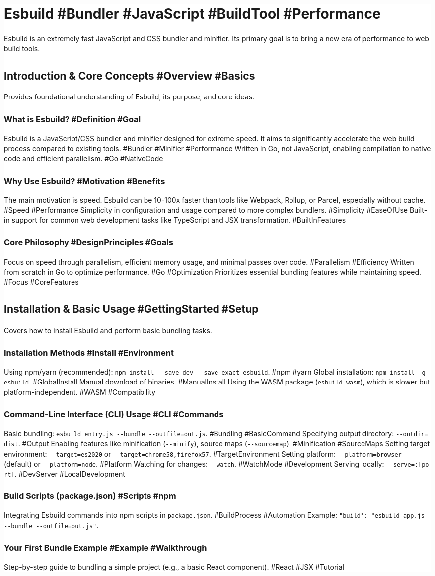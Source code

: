 # Esbuild #Bundler #JavaScript #BuildTool #Performance
Esbuild is an extremely fast JavaScript and CSS bundler and minifier. Its primary goal is to bring a new era of performance to web build tools.

## Introduction & Core Concepts #Overview #Basics
Provides foundational understanding of Esbuild, its purpose, and core ideas.
### What is Esbuild? #Definition #Goal
Esbuild is a JavaScript/CSS bundler and minifier designed for extreme speed. It aims to significantly accelerate the web build process compared to existing tools. #Bundler #Minifier #Performance
Written in Go, not JavaScript, enabling compilation to native code and efficient parallelism. #Go #NativeCode
### Why Use Esbuild? #Motivation #Benefits
The main motivation is speed. Esbuild can be 10-100x faster than tools like Webpack, Rollup, or Parcel, especially without cache. #Speed #Performance
Simplicity in configuration and usage compared to more complex bundlers. #Simplicity #EaseOfUse
Built-in support for common web development tasks like TypeScript and JSX transformation. #BuiltInFeatures
### Core Philosophy #DesignPrinciples #Goals
Focus on speed through parallelism, efficient memory usage, and minimal passes over code. #Parallelism #Efficiency
Written from scratch in Go to optimize performance. #Go #Optimization
Prioritizes essential bundling features while maintaining speed. #Focus #CoreFeatures

## Installation & Basic Usage #GettingStarted #Setup
Covers how to install Esbuild and perform basic bundling tasks.
### Installation Methods #Install #Environment
Using npm/yarn (recommended): `npm install --save-dev --save-exact esbuild`. #npm #yarn
Global installation: `npm install -g esbuild`. #GlobalInstall
Manual download of binaries. #ManualInstall
Using the WASM package (`esbuild-wasm`), which is slower but platform-independent. #WASM #Compatibility
### Command-Line Interface (CLI) Usage #CLI #Commands
Basic bundling: `esbuild entry.js --bundle --outfile=out.js`. #Bundling #BasicCommand
Specifying output directory: `--outdir=dist`. #Output
Enabling features like minification (`--minify`), source maps (`--sourcemap`). #Minification #SourceMaps
Setting target environment: `--target=es2020` or `--target=chrome58,firefox57`. #TargetEnvironment
Setting platform: `--platform=browser` (default) or `--platform=node`. #Platform
Watching for changes: `--watch`. #WatchMode #Development
Serving locally: `--serve=:[port]`. #DevServer #LocalDevelopment
### Build Scripts (package.json) #Scripts #npm
Integrating Esbuild commands into npm scripts in `package.json`. #BuildProcess #Automation
Example: `"build": "esbuild app.js --bundle --outfile=out.js"`.
### Your First Bundle Example #Example #Walkthrough
Step-by-step guide to bundling a simple project (e.g., a basic React component). #React #JSX #Tutorial
